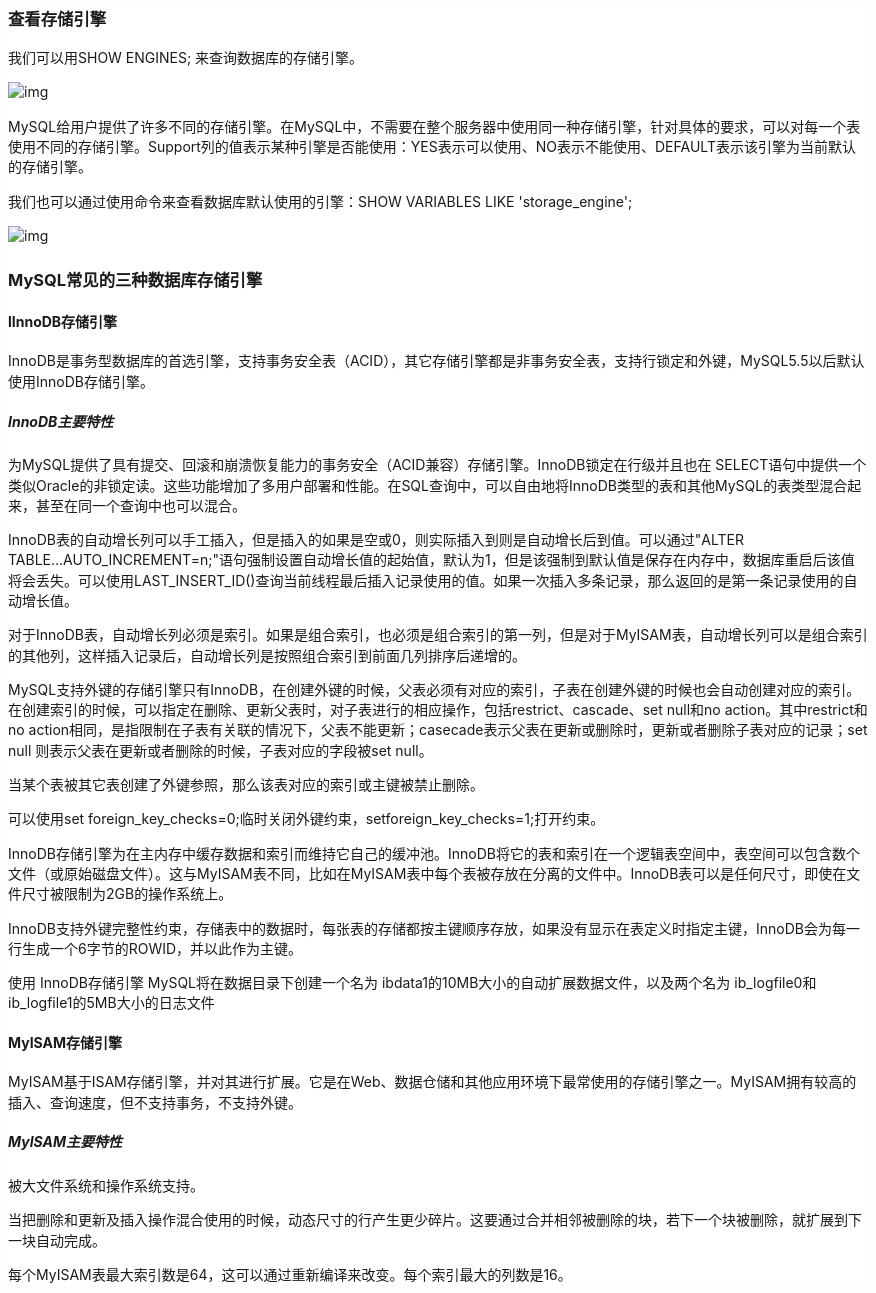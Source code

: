 ### 查看存储引擎

我们可以用SHOW ENGINES; 来查询数据库的存储引擎。

 ![img](/img/20180115165622341)

MySQL给用户提供了许多不同的存储引擎。在MySQL中，不需要在整个服务器中使用同一种存储引擎，针对具体的要求，可以对每一个表使用不同的存储引擎。Support列的值表示某种引擎是否能使用：YES表示可以使用、NO表示不能使用、DEFAULT表示该引擎为当前默认的存储引擎。

我们也可以通过使用命令来查看数据库默认使用的引擎：SHOW VARIABLES LIKE 'storage_engine';

  ![img](/img/20180115165640973)

### MySQL常见的三种数据库存储引擎

#### lInnoDB存储引擎

InnoDB是事务型数据库的首选引擎，支持事务安全表（ACID），其它存储引擎都是非事务安全表，支持行锁定和外键，MySQL5.5以后默认使用InnoDB存储引擎。

##### InnoDB主要特性

为MySQL提供了具有提交、回滚和崩溃恢复能力的事务安全（ACID兼容）存储引擎。InnoDB锁定在行级并且也在 SELECT语句中提供一个类似Oracle的非锁定读。这些功能增加了多用户部署和性能。在SQL查询中，可以自由地将InnoDB类型的表和其他MySQL的表类型混合起来，甚至在同一个查询中也可以混合。

InnoDB表的自动增长列可以手工插入，但是插入的如果是空或0，则实际插入到则是自动增长后到值。可以通过"ALTER TABLE...AUTO_INCREMENT=n;"语句强制设置自动增长值的起始值，默认为1，但是该强制到默认值是保存在内存中，数据库重启后该值将会丢失。可以使用LAST_INSERT_ID()查询当前线程最后插入记录使用的值。如果一次插入多条记录，那么返回的是第一条记录使用的自动增长值。

对于InnoDB表，自动增长列必须是索引。如果是组合索引，也必须是组合索引的第一列，但是对于MyISAM表，自动增长列可以是组合索引的其他列，这样插入记录后，自动增长列是按照组合索引到前面几列排序后递增的。

MySQL支持外键的存储引擎只有InnoDB，在创建外键的时候，父表必须有对应的索引，子表在创建外键的时候也会自动创建对应的索引。在创建索引的时候，可以指定在删除、更新父表时，对子表进行的相应操作，包括restrict、cascade、set null和no action。其中restrict和no action相同，是指限制在子表有关联的情况下，父表不能更新；casecade表示父表在更新或删除时，更新或者删除子表对应的记录；set null 则表示父表在更新或者删除的时候，子表对应的字段被set null。

当某个表被其它表创建了外键参照，那么该表对应的索引或主键被禁止删除。

可以使用set foreign_key_checks=0;临时关闭外键约束，setforeign_key_checks=1;打开约束。

InnoDB存储引擎为在主内存中缓存数据和索引而维持它自己的缓冲池。InnoDB将它的表和索引在一个逻辑表空间中，表空间可以包含数个文件（或原始磁盘文件）。这与MyISAM表不同，比如在MyISAM表中每个表被存放在分离的文件中。InnoDB表可以是任何尺寸，即使在文件尺寸被限制为2GB的操作系统上。

InnoDB支持外键完整性约束，存储表中的数据时，每张表的存储都按主键顺序存放，如果没有显示在表定义时指定主键，InnoDB会为每一行生成一个6字节的ROWID，并以此作为主键。

使用 InnoDB存储引擎 MySQL将在数据目录下创建一个名为 ibdata1的10MB大小的自动扩展数据文件，以及两个名为 ib_logfile0和 ib_logfile1的5MB大小的日志文件

#### MyISAM存储引擎

MyISAM基于ISAM存储引擎，并对其进行扩展。它是在Web、数据仓储和其他应用环境下最常使用的存储引擎之一。MyISAM拥有较高的插入、查询速度，但不支持事务，不支持外键。

##### MyISAM主要特性

被大文件系统和操作系统支持。

当把删除和更新及插入操作混合使用的时候，动态尺寸的行产生更少碎片。这要通过合并相邻被删除的块，若下一个块被删除，就扩展到下一块自动完成。

每个MyISAM表最大索引数是64，这可以通过重新编译来改变。每个索引最大的列数是16。
